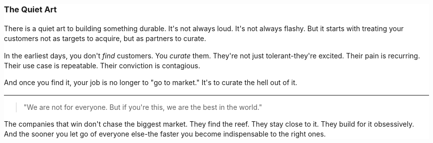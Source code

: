 ### The Quiet Art

There is a quiet art to building something durable. It's not always loud. It's not always flashy. But it starts with treating your customers not as targets to acquire, but as partners to curate.

In the earliest days, you don't _find_ customers. You _curate_ them. They're not just tolerant-they're excited. Their pain is recurring. Their use case is repeatable. Their conviction is contagious.

And once you find it, your job is no longer to "go to market." It's to curate the hell out of it.

---

> "We are not for everyone. But if you're this, we are the best in the world."

The companies that win don't chase the biggest market. They find the reef. They stay close to it. They build for it obsessively. And the sooner you let go of everyone else-the faster you become indispensable to the right ones.
